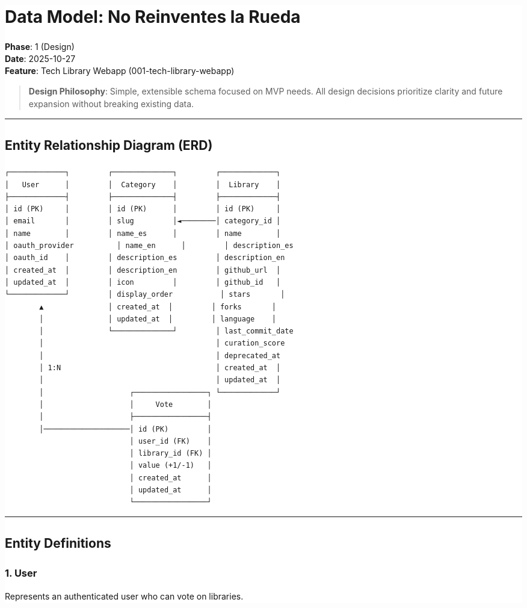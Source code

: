 # Data Model: No Reinventes la Rueda

**Phase**: 1 (Design)  
**Date**: 2025-10-27  
**Feature**: Tech Library Webapp (001-tech-library-webapp)

> **Design Philosophy**: Simple, extensible schema focused on MVP needs. All design decisions prioritize clarity and future expansion without breaking existing data.

---

## Entity Relationship Diagram (ERD)

```
┌─────────────┐         ┌──────────────┐         ┌─────────────┐
│   User      │         │  Category    │         │  Library    │
├─────────────┤         ├──────────────┤         ├─────────────┤
│ id (PK)     │         │ id (PK)      │         │ id (PK)     │
│ email       │         │ slug         │◄────────│ category_id │
│ name        │         │ name_es      │         │ name        │
│ oauth_provider          │ name_en      │         │ description_es
│ oauth_id    │         │ description_es         │ description_en
│ created_at  │         │ description_en         │ github_url  │
│ updated_at  │         │ icon         │         │ github_id   │
└─────────────┘         │ display_order           │ stars       │
        ▲               │ created_at  │         │ forks       │
        │               │ updated_at  │         │ language    │
        │               └──────────────┘         │ last_commit_date
        │                                        │ curation_score
        │                                        │ deprecated_at
        │ 1:N                                    │ created_at  │
        │                                        │ updated_at  │
        │                    ┌─────────────────┐ └─────────────┘
        │                    │     Vote        │
        │                    ├─────────────────┤
        │────────────────────│ id (PK)         │
                             │ user_id (FK)    │
                             │ library_id (FK) │
                             │ value (+1/-1)   │
                             │ created_at      │
                             │ updated_at      │
                             └─────────────────┘
```

---

## Entity Definitions

### 1. User

Represents an authenticated user who can vote on libraries.
